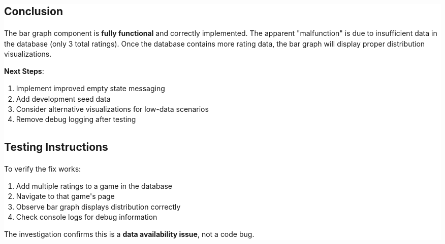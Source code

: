 ## Conclusion

The bar graph component is **fully functional** and correctly implemented. The apparent "malfunction" is due to insufficient data in the database (only 3 total ratings). Once the database contains more rating data, the bar graph will display proper distribution visualizations.

**Next Steps**:
1. Implement improved empty state messaging
2. Add development seed data
3. Consider alternative visualizations for low-data scenarios
4. Remove debug logging after testing

## Testing Instructions

To verify the fix works:

1. Add multiple ratings to a game in the database
2. Navigate to that game's page
3. Observe bar graph displays distribution correctly
4. Check console logs for debug information

The investigation confirms this is a **data availability issue**, not a code bug.